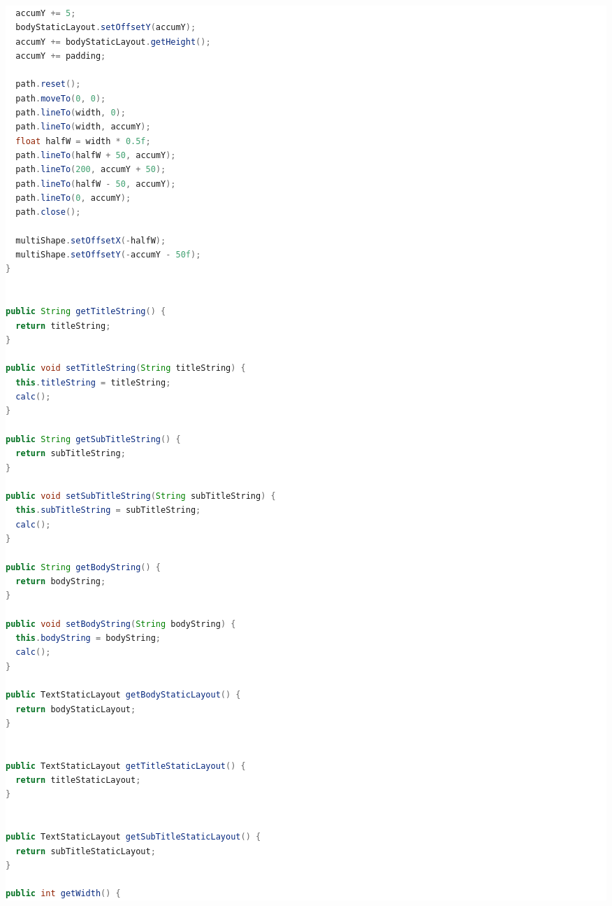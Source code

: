 ```Java
  accumY += 5;
  bodyStaticLayout.setOffsetY(accumY);
  accumY += bodyStaticLayout.getHeight();
  accumY += padding;

  path.reset();
  path.moveTo(0, 0);
  path.lineTo(width, 0);
  path.lineTo(width, accumY);
  float halfW = width * 0.5f;
  path.lineTo(halfW + 50, accumY);
  path.lineTo(200, accumY + 50);
  path.lineTo(halfW - 50, accumY);
  path.lineTo(0, accumY);
  path.close();

  multiShape.setOffsetX(-halfW);
  multiShape.setOffsetY(-accumY - 50f);
}


public String getTitleString() {
  return titleString;
}

public void setTitleString(String titleString) {
  this.titleString = titleString;
  calc();
}

public String getSubTitleString() {
  return subTitleString;
}

public void setSubTitleString(String subTitleString) {
  this.subTitleString = subTitleString;
  calc();
}

public String getBodyString() {
  return bodyString;
}

public void setBodyString(String bodyString) {
  this.bodyString = bodyString;
  calc();
}

public TextStaticLayout getBodyStaticLayout() {
  return bodyStaticLayout;
}


public TextStaticLayout getTitleStaticLayout() {
  return titleStaticLayout;
}


public TextStaticLayout getSubTitleStaticLayout() {
  return subTitleStaticLayout;
}

public int getWidth() {
```